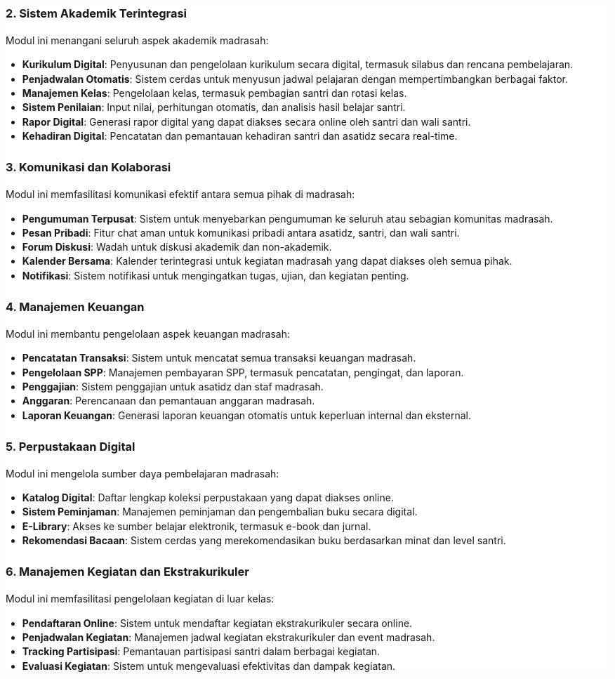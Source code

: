 ### 2. Sistem Akademik Terintegrasi

Modul ini menangani seluruh aspek akademik madrasah:

- **Kurikulum Digital**: Penyusunan dan pengelolaan kurikulum secara digital, termasuk silabus dan rencana pembelajaran.
- **Penjadwalan Otomatis**: Sistem cerdas untuk menyusun jadwal pelajaran dengan mempertimbangkan berbagai faktor.
- **Manajemen Kelas**: Pengelolaan kelas, termasuk pembagian santri dan rotasi kelas.
- **Sistem Penilaian**: Input nilai, perhitungan otomatis, dan analisis hasil belajar santri.
- **Rapor Digital**: Generasi rapor digital yang dapat diakses secara online oleh santri dan wali santri.
- **Kehadiran Digital**: Pencatatan dan pemantauan kehadiran santri dan asatidz secara real-time.

### 3. Komunikasi dan Kolaborasi

Modul ini memfasilitasi komunikasi efektif antara semua pihak di madrasah:

- **Pengumuman Terpusat**: Sistem untuk menyebarkan pengumuman ke seluruh atau sebagian komunitas madrasah.
- **Pesan Pribadi**: Fitur chat aman untuk komunikasi pribadi antara asatidz, santri, dan wali santri.
- **Forum Diskusi**: Wadah untuk diskusi akademik dan non-akademik.
- **Kalender Bersama**: Kalender terintegrasi untuk kegiatan madrasah yang dapat diakses oleh semua pihak.
- **Notifikasi**: Sistem notifikasi untuk mengingatkan tugas, ujian, dan kegiatan penting.

### 4. Manajemen Keuangan

Modul ini membantu pengelolaan aspek keuangan madrasah:

- **Pencatatan Transaksi**: Sistem untuk mencatat semua transaksi keuangan madrasah.
- **Pengelolaan SPP**: Manajemen pembayaran SPP, termasuk pencatatan, pengingat, dan laporan.
- **Penggajian**: Sistem penggajian untuk asatidz dan staf madrasah.
- **Anggaran**: Perencanaan dan pemantauan anggaran madrasah.
- **Laporan Keuangan**: Generasi laporan keuangan otomatis untuk keperluan internal dan eksternal.

### 5. Perpustakaan Digital

Modul ini mengelola sumber daya pembelajaran madrasah:

- **Katalog Digital**: Daftar lengkap koleksi perpustakaan yang dapat diakses online.
- **Sistem Peminjaman**: Manajemen peminjaman dan pengembalian buku secara digital.
- **E-Library**: Akses ke sumber belajar elektronik, termasuk e-book dan jurnal.
- **Rekomendasi Bacaan**: Sistem cerdas yang merekomendasikan buku berdasarkan minat dan level santri.

### 6. Manajemen Kegiatan dan Ekstrakurikuler

Modul ini memfasilitasi pengelolaan kegiatan di luar kelas:

- **Pendaftaran Online**: Sistem untuk mendaftar kegiatan ekstrakurikuler secara online.
- **Penjadwalan Kegiatan**: Manajemen jadwal kegiatan ekstrakurikuler dan event madrasah.
- **Tracking Partisipasi**: Pemantauan partisipasi santri dalam berbagai kegiatan.
- **Evaluasi Kegiatan**: Sistem untuk mengevaluasi efektivitas dan dampak kegiatan.
